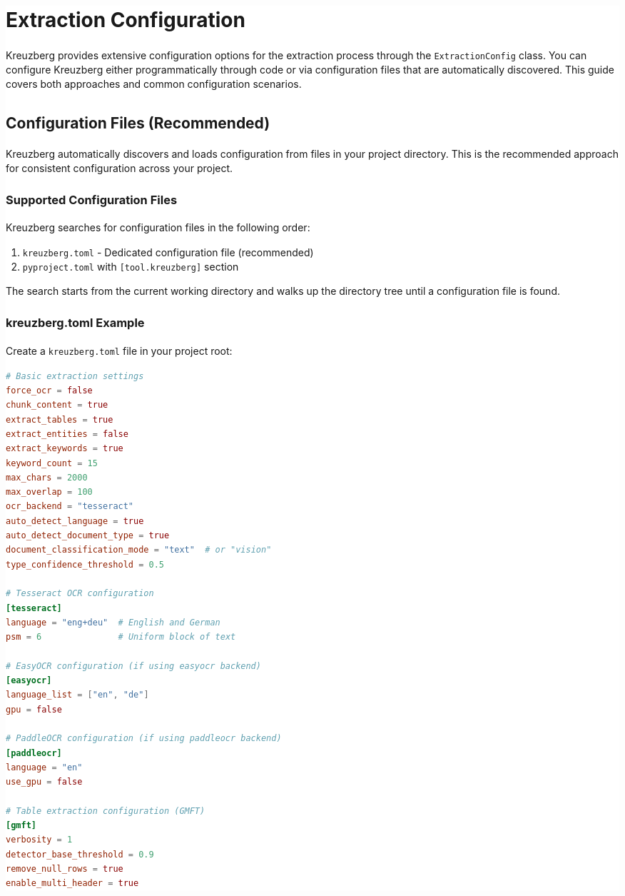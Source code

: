 # Extraction Configuration

Kreuzberg provides extensive configuration options for the extraction process through the `ExtractionConfig` class. You can configure Kreuzberg either programmatically through code or via configuration files that are automatically discovered. This guide covers both approaches and common configuration scenarios.

## Configuration Files (Recommended)

Kreuzberg automatically discovers and loads configuration from files in your project directory. This is the recommended approach for consistent configuration across your project.

### Supported Configuration Files

Kreuzberg searches for configuration files in the following order:

1. `kreuzberg.toml` - Dedicated configuration file (recommended)
1. `pyproject.toml` with `[tool.kreuzberg]` section

The search starts from the current working directory and walks up the directory tree until a configuration file is found.

### kreuzberg.toml Example

Create a `kreuzberg.toml` file in your project root:

```toml
# Basic extraction settings
force_ocr = false
chunk_content = true
extract_tables = true
extract_entities = false
extract_keywords = true
keyword_count = 15
max_chars = 2000
max_overlap = 100
ocr_backend = "tesseract"
auto_detect_language = true
auto_detect_document_type = true
document_classification_mode = "text"  # or "vision"
type_confidence_threshold = 0.5

# Tesseract OCR configuration
[tesseract]
language = "eng+deu"  # English and German
psm = 6               # Uniform block of text

# EasyOCR configuration (if using easyocr backend)
[easyocr]
language_list = ["en", "de"]
gpu = false

# PaddleOCR configuration (if using paddleocr backend)
[paddleocr]
language = "en"
use_gpu = false

# Table extraction configuration (GMFT)
[gmft]
verbosity = 1
detector_base_threshold = 0.9
remove_null_rows = true
enable_multi_header = true

```